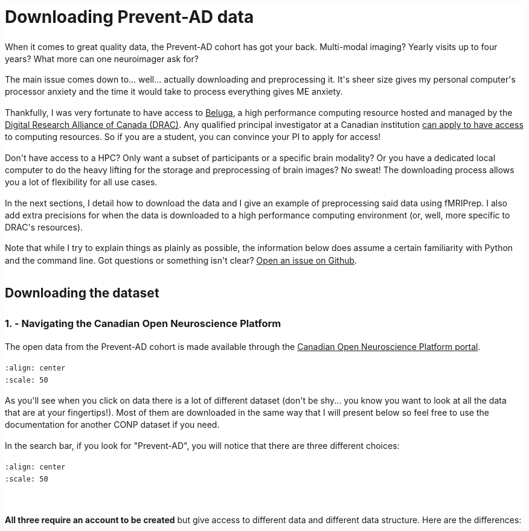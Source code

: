 # Downloading Prevent-AD data

When it comes to great quality data, the Prevent-AD cohort has got your back. Multi-modal imaging? Yearly visits up to four years? What more can one neuroimager ask for?

The main issue comes down to... well... actually downloading and preprocessing it. It's sheer size gives my personal computer's processor anxiety and the time it would take to process everything gives ME anxiety.

Thankfully, I was very fortunate to have access to [Beluga](https://docs.alliancecan.ca/wiki/B%C3%A9luga/en), a high performance computing resource hosted and managed by the [Digital Research Alliance of Canada (DRAC)](https://alliancecan.ca/en). Any qualified principal investigator at a Canadian institution [can apply to have access](https://alliancecan.ca/en/services/advanced-research-computing/account-management/apply-account) to computing resources. So if you are a student, you can convince your PI to apply for access!

Don't have access to a HPC? Only want a subset of participants or a specific brain modality? Or you have a dedicated local computer to do the heavy lifting for the storage and preprocessing of brain images? No sweat! The downloading process allows you a lot of flexibility for all use cases.

In the next sections, I detail how to download the data and I give an example of preprocessing said data using fMRIPrep. I also add extra precisions for when the data is downloaded to a high performance computing environment (or, well, more specific to DRAC's resources).

Note that while I try to explain things as plainly as possible, the information below does assume a certain familiarity with Python and the command line. Got questions or something isn't clear? [Open an issue on Github](https://github.com/stong3/sihnpy/issues).

## Downloading the dataset
### 1. - Navigating the Canadian Open Neuroscience Platform

The open data from the Prevent-AD cohort is made available through the [Canadian Open Neuroscience Platform portal](https://portal.conp.ca/).

```{image} ../images/conp_portal.png
:align: center
:scale: 50
```

As you'll see when you click on data there is a lot of different dataset (don't be shy... you know you want to look at all the data that are at your fingertips!). Most of them are downloaded in the same way that I will present below so feel free to use the documentation for another CONP dataset if you need.

In the search bar, if you look for "Prevent-AD", you will notice that there are three different choices:

```{image} ../images/pad_data_choice.png
:align: center
:scale: 50
```
<br>

**All three require an account to be created** but give access to different data and different data structure. Here are the differences:
